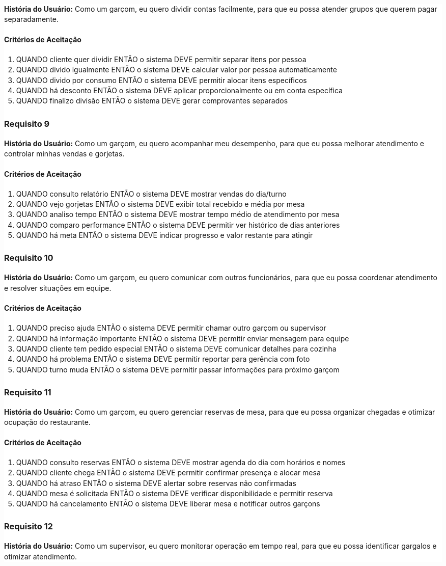 **História do Usuário:** Como um garçom, eu quero dividir contas facilmente, para que eu possa atender grupos que querem pagar separadamente.

#### Critérios de Aceitação

1. QUANDO cliente quer dividir ENTÃO o sistema DEVE permitir separar itens por pessoa
2. QUANDO divido igualmente ENTÃO o sistema DEVE calcular valor por pessoa automaticamente
3. QUANDO divido por consumo ENTÃO o sistema DEVE permitir alocar itens específicos
4. QUANDO há desconto ENTÃO o sistema DEVE aplicar proporcionalmente ou em conta específica
5. QUANDO finalizo divisão ENTÃO o sistema DEVE gerar comprovantes separados

### Requisito 9

**História do Usuário:** Como um garçom, eu quero acompanhar meu desempenho, para que eu possa melhorar atendimento e controlar minhas vendas e gorjetas.

#### Critérios de Aceitação

1. QUANDO consulto relatório ENTÃO o sistema DEVE mostrar vendas do dia/turno
2. QUANDO vejo gorjetas ENTÃO o sistema DEVE exibir total recebido e média por mesa
3. QUANDO analiso tempo ENTÃO o sistema DEVE mostrar tempo médio de atendimento por mesa
4. QUANDO comparo performance ENTÃO o sistema DEVE permitir ver histórico de dias anteriores
5. QUANDO há meta ENTÃO o sistema DEVE indicar progresso e valor restante para atingir

### Requisito 10

**História do Usuário:** Como um garçom, eu quero comunicar com outros funcionários, para que eu possa coordenar atendimento e resolver situações em equipe.

#### Critérios de Aceitação

1. QUANDO preciso ajuda ENTÃO o sistema DEVE permitir chamar outro garçom ou supervisor
2. QUANDO há informação importante ENTÃO o sistema DEVE permitir enviar mensagem para equipe
3. QUANDO cliente tem pedido especial ENTÃO o sistema DEVE comunicar detalhes para cozinha
4. QUANDO há problema ENTÃO o sistema DEVE permitir reportar para gerência com foto
5. QUANDO turno muda ENTÃO o sistema DEVE permitir passar informações para próximo garçom

### Requisito 11

**História do Usuário:** Como um garçom, eu quero gerenciar reservas de mesa, para que eu possa organizar chegadas e otimizar ocupação do restaurante.

#### Critérios de Aceitação

1. QUANDO consulto reservas ENTÃO o sistema DEVE mostrar agenda do dia com horários e nomes
2. QUANDO cliente chega ENTÃO o sistema DEVE permitir confirmar presença e alocar mesa
3. QUANDO há atraso ENTÃO o sistema DEVE alertar sobre reservas não confirmadas
4. QUANDO mesa é solicitada ENTÃO o sistema DEVE verificar disponibilidade e permitir reserva
5. QUANDO há cancelamento ENTÃO o sistema DEVE liberar mesa e notificar outros garçons

### Requisito 12

**História do Usuário:** Como um supervisor, eu quero monitorar operação em tempo real, para que eu possa identificar gargalos e otimizar atendimento.
